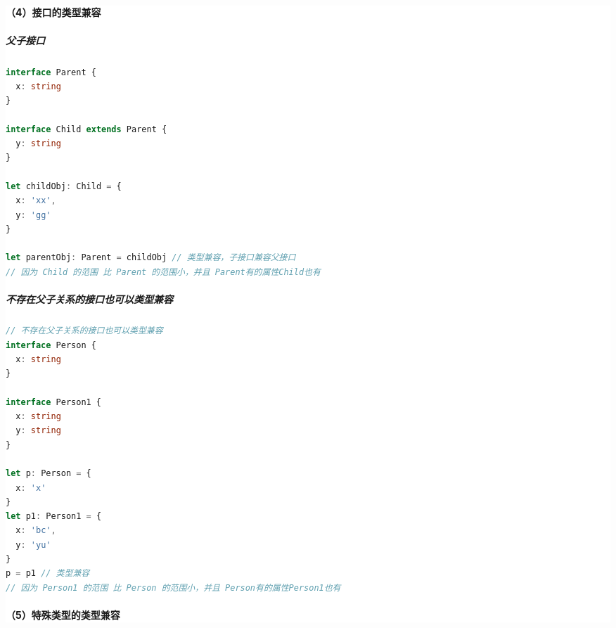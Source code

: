 #### （4）接口的类型兼容

##### 父子接口
```ts
interface Parent {
  x: string
}

interface Child extends Parent {
  y: string
}

let childObj: Child = {
  x: 'xx',
  y: 'gg'
}

let parentObj: Parent = childObj // 类型兼容，子接口兼容父接口
// 因为 Child 的范围 比 Parent 的范围小，并且 Parent有的属性Child也有

```

##### 不存在父子关系的接口也可以类型兼容
```ts
// 不存在父子关系的接口也可以类型兼容
interface Person {
  x: string
}

interface Person1 {
  x: string
  y: string
}

let p: Person = {
  x: 'x'
}
let p1: Person1 = {
  x: 'bc',
  y: 'yu'
}
p = p1 // 类型兼容
// 因为 Person1 的范围 比 Person 的范围小，并且 Person有的属性Person1也有
```

#### （5）特殊类型的类型兼容
